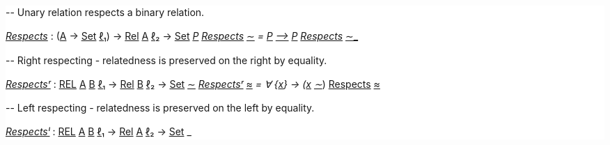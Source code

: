 <a id="5036" class="Comment">-- Unary relation respects a binary relation.</a>

<a id="_Respects_"></a><a id="5083" href="Relation.Binary.Definitions.html#5083" class="Function Operator">_Respects_</a> <a id="5094" class="Symbol">:</a> <a id="5096" class="Symbol">(</a><a id="5097" href="Relation.Binary.Definitions.html#717" class="Generalizable">A</a> <a id="5099" class="Symbol">→</a> <a id="5101" href="Agda.Primitive.html#388" class="Primitive">Set</a> <a id="5105" href="Relation.Binary.Definitions.html#696" class="Generalizable">ℓ₁</a><a id="5107" class="Symbol">)</a> <a id="5109" class="Symbol">→</a> <a id="5111" href="Relation.Binary.Core.html#896" class="Function">Rel</a> <a id="5115" href="Relation.Binary.Definitions.html#717" class="Generalizable">A</a> <a id="5117" href="Relation.Binary.Definitions.html#699" class="Generalizable">ℓ₂</a> <a id="5120" class="Symbol">→</a> <a id="5122" href="Agda.Primitive.html#388" class="Primitive">Set</a> <a id="5126" class="Symbol">_</a>
<a id="5128" href="Relation.Binary.Definitions.html#5128" class="Bound">P</a> <a id="5130" href="Relation.Binary.Definitions.html#5083" class="Function Operator">Respects</a> <a id="5139" href="Relation.Binary.Definitions.html#5139" class="Bound Operator">_∼_</a> <a id="5143" class="Symbol">=</a> <a id="5145" href="Relation.Binary.Definitions.html#5128" class="Bound">P</a> <a id="5147" href="Relation.Binary.Definitions.html#4922" class="Function Operator">⟶</a> <a id="5149" href="Relation.Binary.Definitions.html#5128" class="Bound">P</a> <a id="5151" href="Relation.Binary.Definitions.html#4922" class="Function Operator">Respects</a> <a id="5160" href="Relation.Binary.Definitions.html#5139" class="Bound Operator">_∼_</a>

<a id="5165" class="Comment">-- Right respecting - relatedness is preserved on the right by equality.</a>

<a id="_Respectsʳ_"></a><a id="5239" href="Relation.Binary.Definitions.html#5239" class="Function Operator">_Respectsʳ_</a> <a id="5251" class="Symbol">:</a> <a id="5253" href="Relation.Binary.Core.html#780" class="Function">REL</a> <a id="5257" href="Relation.Binary.Definitions.html#717" class="Generalizable">A</a> <a id="5259" href="Relation.Binary.Definitions.html#731" class="Generalizable">B</a> <a id="5261" href="Relation.Binary.Definitions.html#696" class="Generalizable">ℓ₁</a> <a id="5264" class="Symbol">→</a> <a id="5266" href="Relation.Binary.Core.html#896" class="Function">Rel</a> <a id="5270" href="Relation.Binary.Definitions.html#731" class="Generalizable">B</a> <a id="5272" href="Relation.Binary.Definitions.html#699" class="Generalizable">ℓ₂</a> <a id="5275" class="Symbol">→</a> <a id="5277" href="Agda.Primitive.html#388" class="Primitive">Set</a> <a id="5281" class="Symbol">_</a>
<a id="5283" href="Relation.Binary.Definitions.html#5283" class="Bound Operator">_∼_</a> <a id="5287" href="Relation.Binary.Definitions.html#5239" class="Function Operator">Respectsʳ</a> <a id="5297" href="Relation.Binary.Definitions.html#5297" class="Bound Operator">_≈_</a> <a id="5301" class="Symbol">=</a> <a id="5303" class="Symbol">∀</a> <a id="5305" class="Symbol">{</a><a id="5306" href="Relation.Binary.Definitions.html#5306" class="Bound">x</a><a id="5307" class="Symbol">}</a> <a id="5309" class="Symbol">→</a> <a id="5311" class="Symbol">(</a><a id="5312" href="Relation.Binary.Definitions.html#5306" class="Bound">x</a> <a id="5314" href="Relation.Binary.Definitions.html#5283" class="Bound Operator">∼_</a><a id="5316" class="Symbol">)</a> <a id="5318" href="Relation.Binary.Definitions.html#5083" class="Function Operator">Respects</a> <a id="5327" href="Relation.Binary.Definitions.html#5297" class="Bound Operator">_≈_</a>

<a id="5332" class="Comment">-- Left respecting - relatedness is preserved on the left by equality.</a>

<a id="_Respectsˡ_"></a><a id="5404" href="Relation.Binary.Definitions.html#5404" class="Function Operator">_Respectsˡ_</a> <a id="5416" class="Symbol">:</a> <a id="5418" href="Relation.Binary.Core.html#780" class="Function">REL</a> <a id="5422" href="Relation.Binary.Definitions.html#717" class="Generalizable">A</a> <a id="5424" href="Relation.Binary.Definitions.html#731" class="Generalizable">B</a> <a id="5426" href="Relation.Binary.Definitions.html#696" class="Generalizable">ℓ₁</a> <a id="5429" class="Symbol">→</a> <a id="5431" href="Relation.Binary.Core.html#896" class="Function">Rel</a> <a id="5435" href="Relation.Binary.Definitions.html#717" class="Generalizable">A</a> <a id="5437" href="Relation.Binary.Definitions.html#699" class="Generalizable">ℓ₂</a> <a id="5440" class="Symbol">→</a> <a id="5442" href="Agda.Primitive.html#388" class="Primitive">Set</a> <a id="5446" class="Symbol">_</a>
